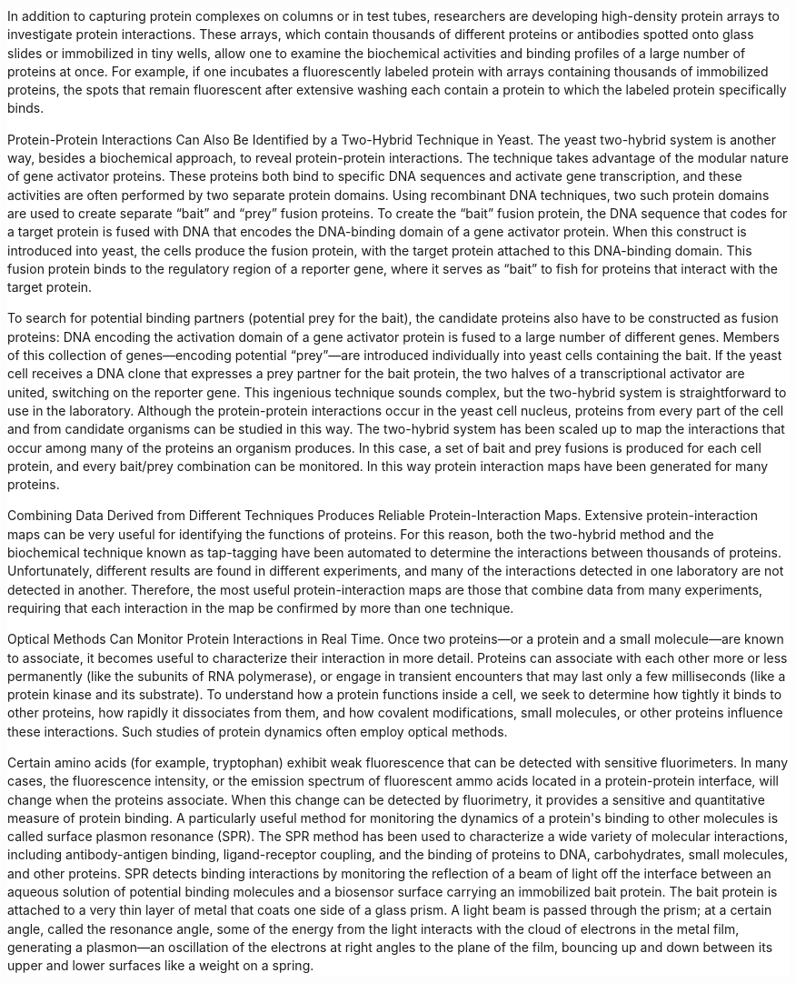 In addition to capturing protein complexes on columns or in test tubes, researchers are developing high-density protein arrays to investigate protein interactions. These arrays, which contain thousands of different proteins or antibodies spotted onto glass slides or immobilized in tiny wells, allow one to examine the biochemical activities and binding profiles of a large number of proteins at once. For example, if one incubates a fluorescently labeled protein with arrays containing thousands of immobilized proteins, the spots that remain fluorescent after extensive washing each contain a protein to which the labeled protein specifically binds.

Protein-Protein Interactions Can Also Be Identified by a Two-Hybrid Technique in Yeast. The yeast two-hybrid system is another way, besides a biochemical approach, to reveal protein-protein interactions. The technique takes advantage of the modular nature of gene activator proteins. These proteins both bind to specific DNA sequences and activate gene transcription, and these activities are often performed by two separate protein domains. Using recombinant DNA techniques, two such protein domains are used to create separate “bait” and “prey” fusion proteins. To create the “bait” fusion protein, the DNA sequence that codes for a target protein is fused with DNA that encodes the DNA-binding domain of a gene activator protein. When this construct is introduced into yeast, the cells produce the fusion protein, with the target protein attached to this DNA-binding domain. This fusion protein binds to the regulatory region of a reporter gene, where it serves as “bait” to fish for proteins that interact with the target protein.

To search for potential binding partners (potential prey for the bait), the candidate proteins also have to be constructed as fusion proteins: DNA encoding the activation domain of a gene activator protein is fused to a large number of different genes. Members of this collection of genes—encoding potential “prey”—are introduced individually into yeast cells containing the bait. If the yeast cell receives a DNA clone that expresses a prey partner for the bait protein, the two halves of a transcriptional activator are united, switching on the reporter gene. This ingenious technique sounds complex, but the two-hybrid system is straightforward to use in the laboratory. Although the protein-protein interactions occur in the yeast cell nucleus, proteins from every part of the cell and from candidate organisms can be studied in this way. The two-hybrid system has been scaled up to map the interactions that occur among many of the proteins an organism produces. In this case, a set of bait and prey fusions is produced for each cell protein, and every bait/prey combination can be monitored. In this way protein interaction maps have been generated for many proteins.

Combining Data Derived from Different Techniques Produces Reliable Protein-Interaction Maps. Extensive protein-interaction maps can be very useful for identifying the functions of proteins. For this reason, both the two-hybrid method and the biochemical technique known as tap-tagging have been automated to determine the interactions between thousands of proteins. Unfortunately, different results are found in different experiments, and many of the interactions detected in one laboratory are not detected in another. Therefore, the most useful protein-interaction maps are those that combine data from many experiments, requiring that each interaction in the map be confirmed by more than one technique.

Optical Methods Can Monitor Protein Interactions in Real Time. Once two proteins—or a protein and a small molecule—are known to associate, it becomes useful to characterize their interaction in more detail. Proteins can associate with each other more or less permanently (like the subunits of RNA polymerase), or engage in transient encounters that may last only a few milliseconds (like a protein kinase and its substrate). To understand how a protein functions inside a cell, we seek to determine how tightly it binds to other proteins, how rapidly it dissociates from them, and how covalent modifications, small molecules, or other proteins influence these interactions. Such studies of protein dynamics often employ optical methods.

Certain amino acids (for example, tryptophan) exhibit weak fluorescence that can be detected with sensitive fluorimeters. In many cases, the fluorescence intensity, or the emission spectrum of fluorescent ammo acids located in a protein-protein interface, will change when the proteins associate. When this change can be detected by fluorimetry, it provides a sensitive and quantitative measure of protein binding. A particularly useful method for monitoring the dynamics of a protein's binding to other molecules is called surface plasmon resonance (SPR). The SPR method has been used to characterize a wide variety of molecular interactions, including antibody-antigen binding, ligand-receptor coupling, and the binding of proteins to DNA, carbohydrates, small molecules, and other proteins. SPR detects binding interactions by monitoring the reflection of a beam of light off the interface between an aqueous solution of potential binding molecules and a biosensor surface carrying an immobilized bait protein. The bait protein is attached to a very thin layer of metal that coats one side of a glass prism. A light beam is passed through the prism; at a certain angle, called the resonance angle, some of the energy from the light interacts with the cloud of electrons in the metal film, generating a plasmon—an oscillation of the electrons at right angles to the plane of the film, bouncing up and down between its upper and lower surfaces like a weight on a spring.